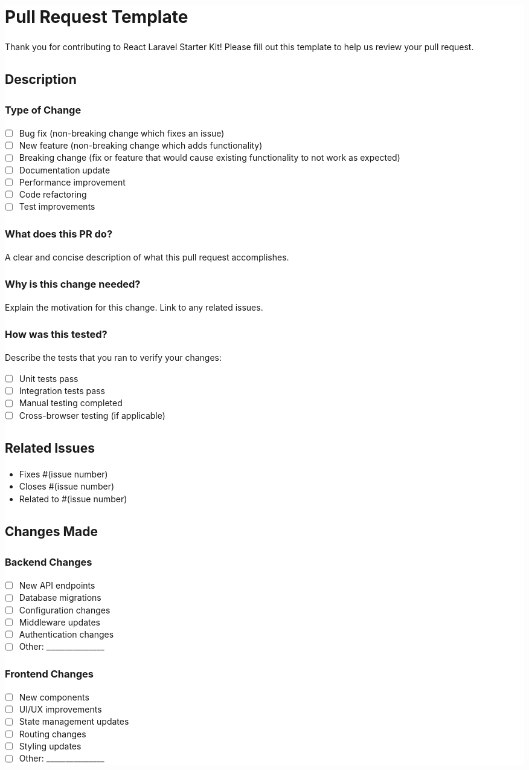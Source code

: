 # Pull Request Template

Thank you for contributing to React Laravel Starter Kit! Please fill out this template to help us review your pull request.

## Description

### Type of Change
- [ ] Bug fix (non-breaking change which fixes an issue)
- [ ] New feature (non-breaking change which adds functionality)
- [ ] Breaking change (fix or feature that would cause existing functionality to not work as expected)
- [ ] Documentation update
- [ ] Performance improvement
- [ ] Code refactoring
- [ ] Test improvements

### What does this PR do?
A clear and concise description of what this pull request accomplishes.

### Why is this change needed?
Explain the motivation for this change. Link to any related issues.

### How was this tested?
Describe the tests that you ran to verify your changes:
- [ ] Unit tests pass
- [ ] Integration tests pass
- [ ] Manual testing completed
- [ ] Cross-browser testing (if applicable)

## Related Issues

- Fixes #(issue number)
- Closes #(issue number)
- Related to #(issue number)

## Changes Made

### Backend Changes
- [ ] New API endpoints
- [ ] Database migrations
- [ ] Configuration changes
- [ ] Middleware updates
- [ ] Authentication changes
- [ ] Other: _______________

### Frontend Changes
- [ ] New components
- [ ] UI/UX improvements
- [ ] State management updates
- [ ] Routing changes
- [ ] Styling updates
- [ ] Other: _______________
